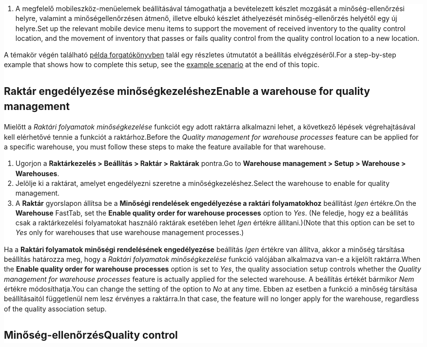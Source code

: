 1. <span data-ttu-id="b578a-144">A megfelelő mobileszköz-menüelemek beállításával támogathatja a bevételezett készlet mozgását a minőség-ellenőrzési helyre, valamint a minőségellenőrzésen átmenő, illetve elbukó készlet áthelyezését minőség-ellenőrzés helyétől egy új helyre.</span><span class="sxs-lookup"><span data-stu-id="b578a-144">Set up the relevant mobile device menu items to support the movement of received inventory to the quality control location, and the movement of inventory that passes or fails quality control from the quality control location to a new location.</span></span>

<span data-ttu-id="b578a-145">A témakör végén található [példa forgatókönyvben](#example-scenario) talál egy részletes útmutatót a beállítás elvégzéséről.</span><span class="sxs-lookup"><span data-stu-id="b578a-145">For a step-by-step example that shows how to complete this setup, see the [example scenario](#example-scenario) at the end of this topic.</span></span>

## <a name="enable-a-warehouse-for-quality-management"></a><span data-ttu-id="b578a-146">Raktár engedélyezése minőségkezeléshez</span><span class="sxs-lookup"><span data-stu-id="b578a-146">Enable a warehouse for quality management</span></span>

<span data-ttu-id="b578a-147">Mielőtt a _Raktári folyamatok minőségkezelése_ funkciót egy adott raktárra alkalmazni lehet, a következő lépések végrehajtásával kell elérhetővé tennie a funkciót a raktárhoz.</span><span class="sxs-lookup"><span data-stu-id="b578a-147">Before the _Quality management for warehouse processes_ feature can be applied for a specific warehouse, you must follow these steps to make the feature available for that warehouse.</span></span>

1. <span data-ttu-id="b578a-148">Ugorjon a **Raktárkezelés \> Beállítás \> Raktár \> Raktárak** pontra.</span><span class="sxs-lookup"><span data-stu-id="b578a-148">Go to **Warehouse management \> Setup \> Warehouse \> Warehouses**.</span></span>
1. <span data-ttu-id="b578a-149">Jelölje ki a raktárat, amelyet engedélyezni szeretne a minőségkezeléshez.</span><span class="sxs-lookup"><span data-stu-id="b578a-149">Select the warehouse to enable for quality management.</span></span>
1. <span data-ttu-id="b578a-150">A **Raktár** gyorslapon állítsa be a **Minőségi rendelések engedélyezése a raktári folyamatokhoz** beállítást _Igen_ értékre.</span><span class="sxs-lookup"><span data-stu-id="b578a-150">On the **Warehouse** FastTab, set the **Enable quality order for warehouse processes** option to _Yes_.</span></span> <span data-ttu-id="b578a-151">(Ne feledje, hogy ez a beállítás csak a raktárkezelési folyamatokat használó raktárak esetében lehet _Igen_ értékre állítani.)</span><span class="sxs-lookup"><span data-stu-id="b578a-151">(Note that this option can be set to _Yes_ only for warehouses that use warehouse management processes.)</span></span>

<span data-ttu-id="b578a-152">Ha a **Raktári folyamatok minőségi rendelésének engedélyezése** beállítás _Igen_ értékre van állítva, akkor a minőség társítása beállítás határozza meg, hogy a _Raktári folyamatok minőségkezelése_ funkció valójában alkalmazva van-e a kijelölt raktárra.</span><span class="sxs-lookup"><span data-stu-id="b578a-152">When the **Enable quality order for warehouse processes** option is set to _Yes_, the quality association setup controls whether the _Quality management for warehouse processes_ feature is actually applied for the selected warehouse.</span></span> <span data-ttu-id="b578a-153">A beállítás értékét bármikor _Nem_ értékre módosíthatja.</span><span class="sxs-lookup"><span data-stu-id="b578a-153">You can change the setting of the option to _No_ at any time.</span></span> <span data-ttu-id="b578a-154">Ebben az esetben a funkció a minőség társítása beállításaitól függetlenül nem lesz érvényes a raktárra.</span><span class="sxs-lookup"><span data-stu-id="b578a-154">In that case, the feature will no longer apply for the warehouse, regardless of the quality association setup.</span></span>

## <a name="quality-control"></a><span data-ttu-id="b578a-155">Minőség-ellenőrzés</span><span class="sxs-lookup"><span data-stu-id="b578a-155">Quality control</span></span>
